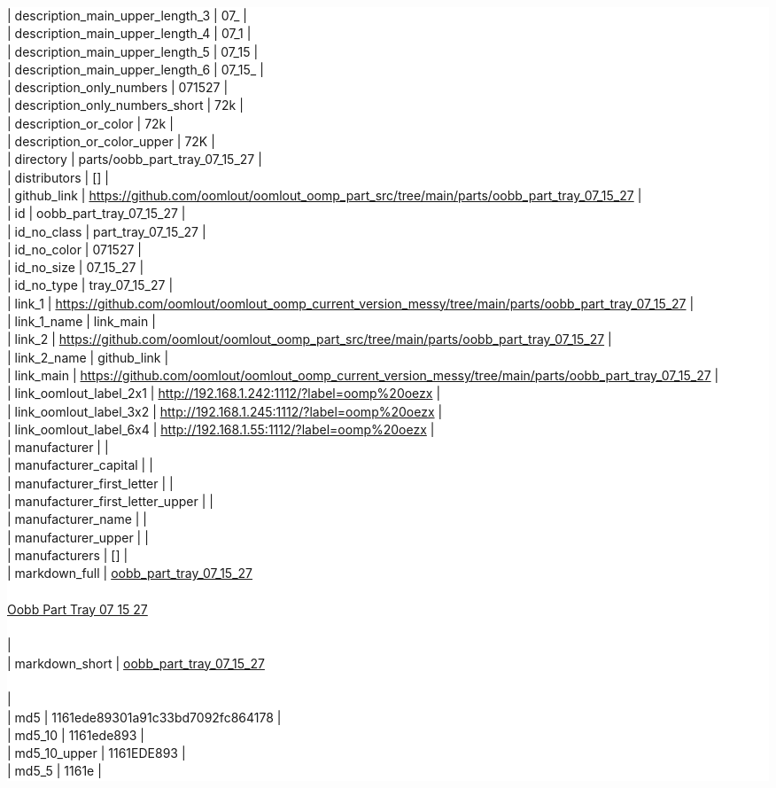 | description_main_upper_length_3 | 07_ |  
| description_main_upper_length_4 | 07_1 |  
| description_main_upper_length_5 | 07_15 |  
| description_main_upper_length_6 | 07_15_ |  
| description_only_numbers | 071527 |  
| description_only_numbers_short | 72k |  
| description_or_color | 72k |  
| description_or_color_upper | 72K |  
| directory | parts/oobb_part_tray_07_15_27 |  
| distributors | [] |  
| github_link | https://github.com/oomlout/oomlout_oomp_part_src/tree/main/parts/oobb_part_tray_07_15_27 |  
| id | oobb_part_tray_07_15_27 |  
| id_no_class | part_tray_07_15_27 |  
| id_no_color | 071527 |  
| id_no_size | 07_15_27 |  
| id_no_type | tray_07_15_27 |  
| link_1 | https://github.com/oomlout/oomlout_oomp_current_version_messy/tree/main/parts/oobb_part_tray_07_15_27 |  
| link_1_name | link_main |  
| link_2 | https://github.com/oomlout/oomlout_oomp_part_src/tree/main/parts/oobb_part_tray_07_15_27 |  
| link_2_name | github_link |  
| link_main | https://github.com/oomlout/oomlout_oomp_current_version_messy/tree/main/parts/oobb_part_tray_07_15_27 |  
| link_oomlout_label_2x1 | http://192.168.1.242:1112/?label=oomp%20oezx |  
| link_oomlout_label_3x2 | http://192.168.1.245:1112/?label=oomp%20oezx |  
| link_oomlout_label_6x4 | http://192.168.1.55:1112/?label=oomp%20oezx |  
| manufacturer |  |  
| manufacturer_capital |  |  
| manufacturer_first_letter |  |  
| manufacturer_first_letter_upper |  |  
| manufacturer_name |  |  
| manufacturer_upper |  |  
| manufacturers | [] |  
| markdown_full | [oobb_part_tray_07_15_27](https://github.com/oomlout/oomlout_oomp_current_version_messy/tree/main/parts/oobb_part_tray_07_15_27)<br>[](https://github.com/oomlout/oomlout_oomp_current_version_messy/tree/main/parts/oobb_part_tray_07_15_27)<br>[Oobb Part Tray 07 15 27](https://github.com/oomlout/oomlout_oomp_current_version_messy/tree/main/parts/oobb_part_tray_07_15_27)<br><br> |  
| markdown_short | [oobb_part_tray_07_15_27](https://github.com/oomlout/oomlout_oomp_current_version_messy/tree/main/parts/oobb_part_tray_07_15_27)<br><br> |  
| md5 | 1161ede89301a91c33bd7092fc864178 |  
| md5_10 | 1161ede893 |  
| md5_10_upper | 1161EDE893 |  
| md5_5 | 1161e |  